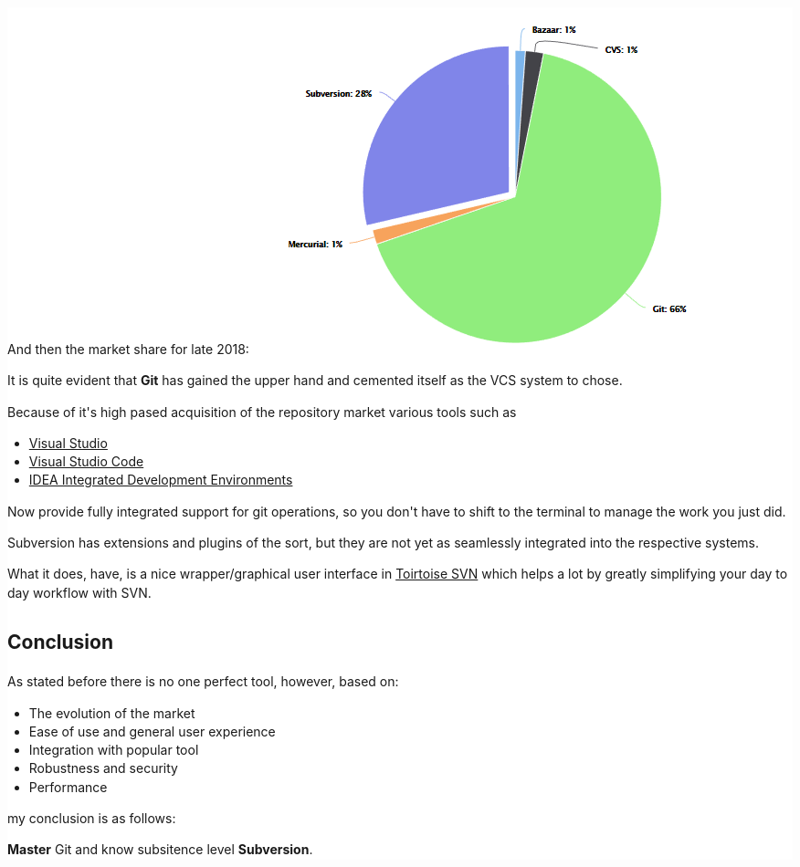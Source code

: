 And then the market share for late 2018:
![](res/2018.PNG)

It is quite evident that **Git** has gained the upper hand and cemented itself as the VCS system to chose.

Because of it's high pased acquisition of the repository market various tools such as

- [Visual Studio](https://visualstudio.microsoft.com/)
- [Visual Studio Code](https://code.visualstudio.com/)
- [IDEA Integrated Development Environments](https://www.jetbrains.com/idea/)

Now provide fully integrated support for git operations, so you don't have to shift to the terminal to manage the work you just did.

Subversion has extensions and plugins of the sort, but they are not yet as seamlessly integrated into the respective systems.

What it does, have, is a nice wrapper/graphical user interface in [Toirtoise SVN](https://tortoisesvn.net/)
which helps a lot by greatly simplifying your day to day workflow with SVN.

## Conclusion

As stated before there is no one perfect tool, however, based on:
- The evolution of the market
- Ease of use and general user experience
- Integration with popular tool
- Robustness and security
- Performance

my conclusion is as follows:

**Master** Git and know subsitence level **Subversion**.
